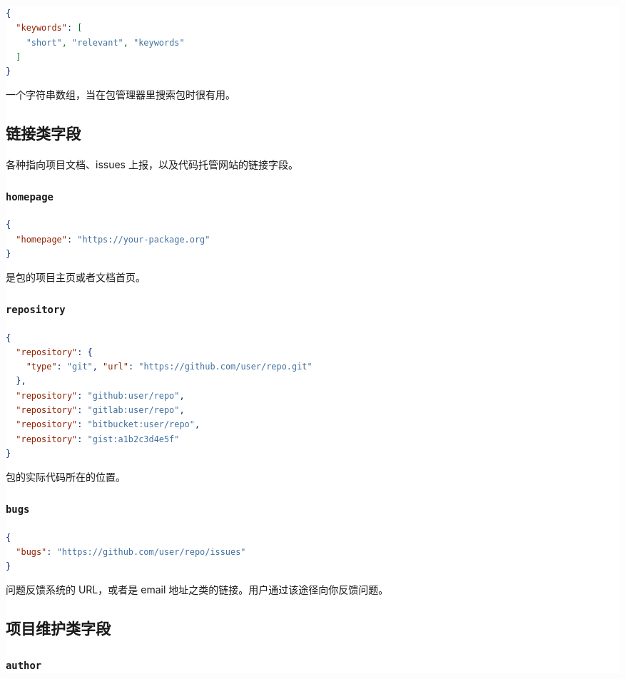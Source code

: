 ```json
{
  "keywords": [
    "short", "relevant", "keywords"
  ]
}
```

一个字符串数组，当在包管理器里搜索包时很有用。

链接类字段
----

各种指向项目文档、issues 上报，以及代码托管网站的链接字段。

### `homepage`

```json
{
  "homepage": "https://your-package.org"
}
```

是包的项目主页或者文档首页。

### `repository`


```json
{
  "repository": {
    "type": "git", "url": "https://github.com/user/repo.git"
  },
  "repository": "github:user/repo",
  "repository": "gitlab:user/repo",
  "repository": "bitbucket:user/repo",
  "repository": "gist:a1b2c3d4e5f"
}
```

包的实际代码所在的位置。

### `bugs`

```json
{
  "bugs": "https://github.com/user/repo/issues"
}
```

问题反馈系统的 URL，或者是 email 地址之类的链接。用户通过该途径向你反馈问题。

项目维护类字段
----

### `author`
